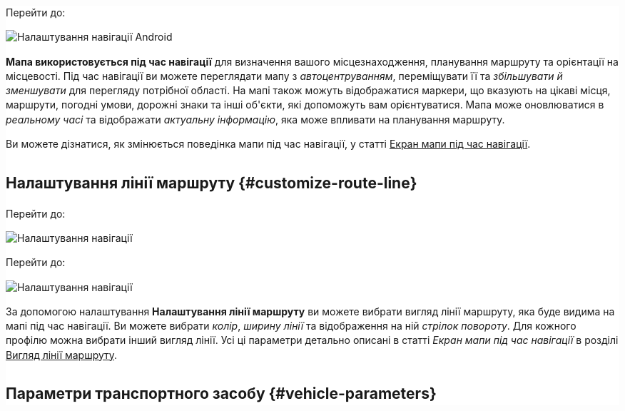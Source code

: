 <TabItem value="ios" label="iOS">

Перейти до: *<Translate ios="true" ids="shared_string_menu,shared_string_settings,application_profiles,routing_settings_2,map_during_navigation"/>*  

</TabItem>

</Tabs>

![Налаштування навігації Android](@site/static/img/navigation/navigation_settings_map-during-1_andr.png)

**Мапа використовується під час навігації** для визначення вашого місцезнаходження, планування маршруту та орієнтації на місцевості. Під час навігації ви можете переглядати мапу з *автоцентруванням*, переміщувати її та *збільшувати й зменшувати* для перегляду потрібної області. На мапі також можуть відображатися маркери, що вказують на цікаві місця, маршрути, погодні умови, дорожні знаки та інші об'єкти, які допоможуть вам орієнтуватися. Мапа може оновлюватися в *реальному часі* та відображати *актуальну інформацію*, яка може впливати на планування маршруту.

Ви можете дізнатися, як змінюється поведінка мапи під час навігації, у статті [Екран мапи під час навігації](../guidance/map-during-navigation.md).  

## Налаштування лінії маршруту {#customize-route-line}

<Tabs groupId="operating-systems">

<TabItem value="android" label="Android">

Перейти до: *<Translate android="true" ids="profile_type_user_string,shared_string_settings,configure_profile,routing_settings_2,customize_route_line"/>*  

![Налаштування навігації](@site/static/img/navigation/navigation_settings_route-line_andr.png)

</TabItem>

<TabItem value="ios" label="iOS">  

Перейти до: *<Translate ios="true" ids="shared_string_menu,shared_string_settings,application_profiles,routing_settings_2,customize_route_line"/>*

![Налаштування навігації](@site/static/img/navigation/navigation_settings_route-line_ios.png)

</TabItem>

</Tabs>  

За допомогою налаштування **Налаштування лінії маршруту** ви можете вибрати вигляд лінії маршруту, яка буде видима на мапі під час навігації. Ви можете вибрати *колір*, *ширину лінії* та відображення на ній *стрілок повороту*. Для кожного профілю можна вибрати інший вигляд лінії. Усі ці параметри детально описані в статті *Екран мапи під час навігації* в розділі [Вигляд лінії маршруту](../../navigation/guidance/map-during-navigation.md#route-line-appearance).


## Параметри транспортного засобу {#vehicle-parameters}

<Tabs groupId="operating-systems">

<TabItem value="android" label="Android">
